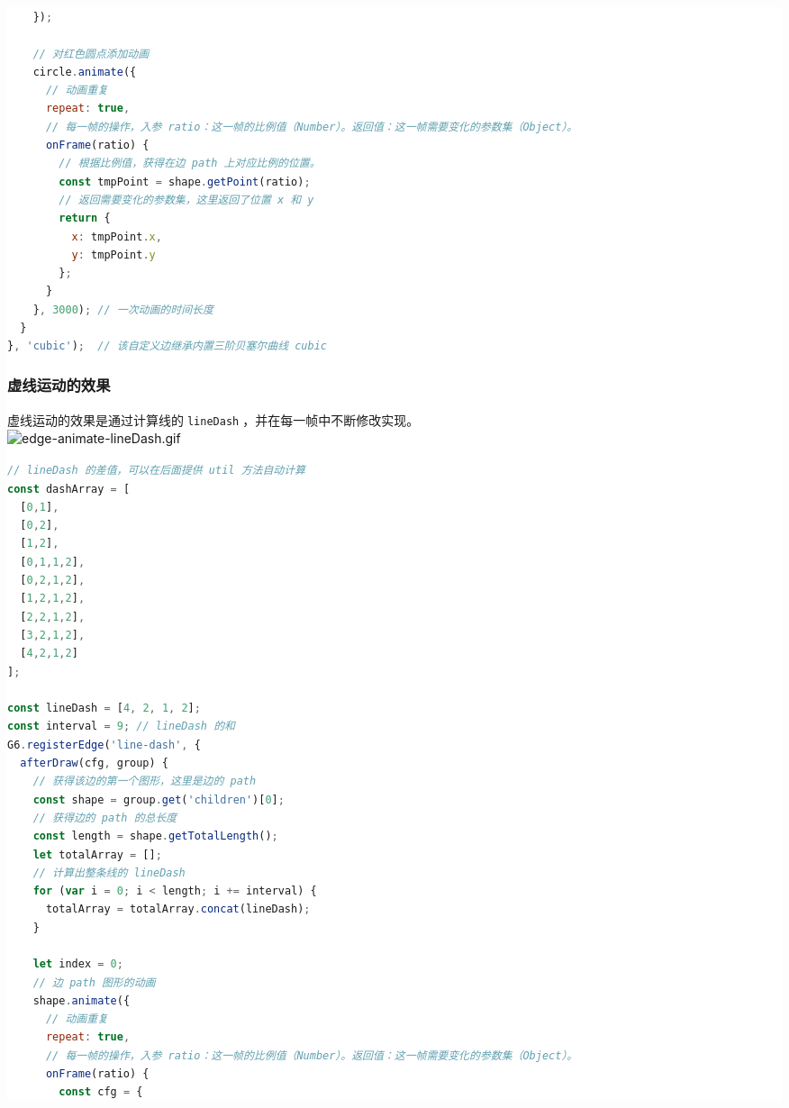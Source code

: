 ```javascript
    });
    
    // 对红色圆点添加动画
    circle.animate({
      // 动画重复
      repeat: true,
      // 每一帧的操作，入参 ratio：这一帧的比例值（Number）。返回值：这一帧需要变化的参数集（Object）。
      onFrame(ratio) {
        // 根据比例值，获得在边 path 上对应比例的位置。
        const tmpPoint = shape.getPoint(ratio);
        // 返回需要变化的参数集，这里返回了位置 x 和 y
        return {
          x: tmpPoint.x,
          y: tmpPoint.y
        };
      }
    }, 3000); // 一次动画的时间长度
  }
}, 'cubic');  // 该自定义边继承内置三阶贝塞尔曲线 cubic
```

<a name="tLAon"></a>
### 虚线运动的效果
虚线运动的效果是通过计算线的 `lineDash` ，并在每一帧中不断修改实现。<br />![edge-animate-lineDash.gif](https://cdn.nlark.com/yuque/0/2019/gif/156681/1571200417875-e388a583-5ec7-4a5d-94e8-61ac30608dcc.gif#align=left&display=inline&height=112&name=edge-animate-lineDash.gif&originHeight=310&originWidth=317&search=&size=2892&status=done&width=115)
```javascript
// lineDash 的差值，可以在后面提供 util 方法自动计算
const dashArray = [
  [0,1],
  [0,2],
  [1,2],
  [0,1,1,2],
  [0,2,1,2],
  [1,2,1,2],
  [2,2,1,2],
  [3,2,1,2],
  [4,2,1,2]
];

const lineDash = [4, 2, 1, 2];
const interval = 9; // lineDash 的和
G6.registerEdge('line-dash', {
  afterDraw(cfg, group) {
    // 获得该边的第一个图形，这里是边的 path
    const shape = group.get('children')[0];
    // 获得边的 path 的总长度
    const length = shape.getTotalLength();
    let totalArray = [];
    // 计算出整条线的 lineDash
    for (var i = 0; i < length; i += interval) {
      totalArray = totalArray.concat(lineDash);
    }
    
    let index = 0;
    // 边 path 图形的动画
    shape.animate({
      // 动画重复
      repeat: true,
      // 每一帧的操作，入参 ratio：这一帧的比例值（Number）。返回值：这一帧需要变化的参数集（Object）。
      onFrame(ratio) {
        const cfg = {
```
